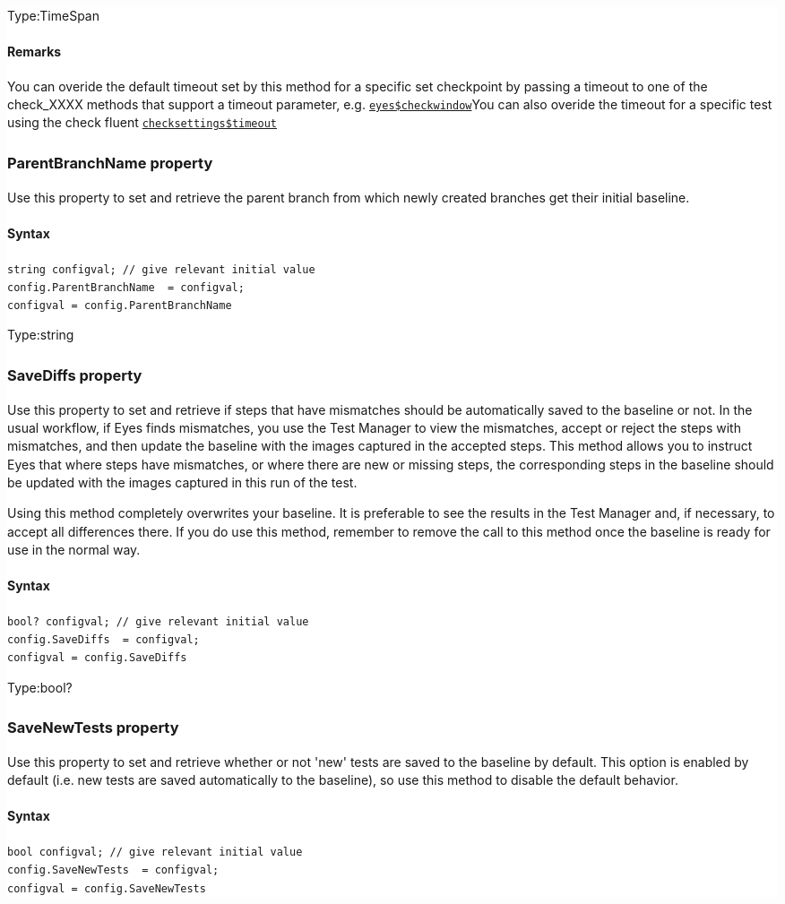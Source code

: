 Type:TimeSpan

 #### Remarks 
You can overide the default timeout set by this method for a specific set checkpoint by passing a timeout to one of the check\_XXXX methods that support a timeout parameter, e.g. [`eyes$checkwindow`](#)You can also overide the timeout for a specific test using the check fluent [`checksettings$timeout`](#) 
### ParentBranchName property
Use this property to set and retrieve the parent branch from which newly created branches get their initial baseline.

#### Syntax 
 ``` 
string configval; // give relevant initial value
config.ParentBranchName  = configval;
configval = config.ParentBranchName
 ``` 
 
 Type:string 
### SaveDiffs property
Use this property to set and retrieve if steps that have mismatches should be automatically saved to the baseline or not.
In the usual workflow, if Eyes finds mismatches, you use the Test Manager to view the mismatches, accept or reject the steps with mismatches, and then update the baseline with the images captured in the accepted steps. This method allows you to instruct Eyes that where steps have mismatches, or where there are new or missing steps, the corresponding steps in the baseline should be updated with the images captured in this run of the test.

Using this method completely overwrites your baseline. It is preferable to see the results in the Test Manager and, if necessary, to accept all differences there. If you do use this method, remember to remove the call to this method once the baseline is ready for use in the normal way.

#### Syntax 
 ``` 
bool? configval; // give relevant initial value
config.SaveDiffs  = configval;
configval = config.SaveDiffs
 ``` 
 
 Type:bool? 
### SaveNewTests property
Use this property to set and retrieve whether or not 'new' tests are saved to the baseline by default.
This option is enabled by default (i.e. new tests are saved automatically to the baseline), so use this method to disable the default behavior.

#### Syntax 
 ``` 
bool configval; // give relevant initial value
config.SaveNewTests  = configval;
configval = config.SaveNewTests
 ``` 
 